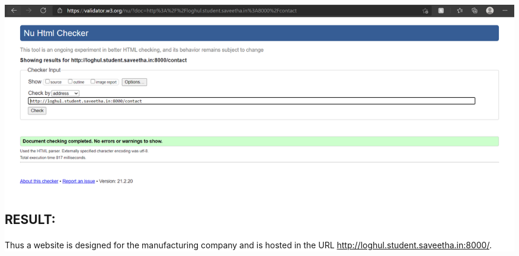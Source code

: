 ![output](./static/img/10.PNG)
## RESULT:
Thus a website is designed for the manufacturing company and is hosted in the URL http://loghul.student.saveetha.in:8000/.